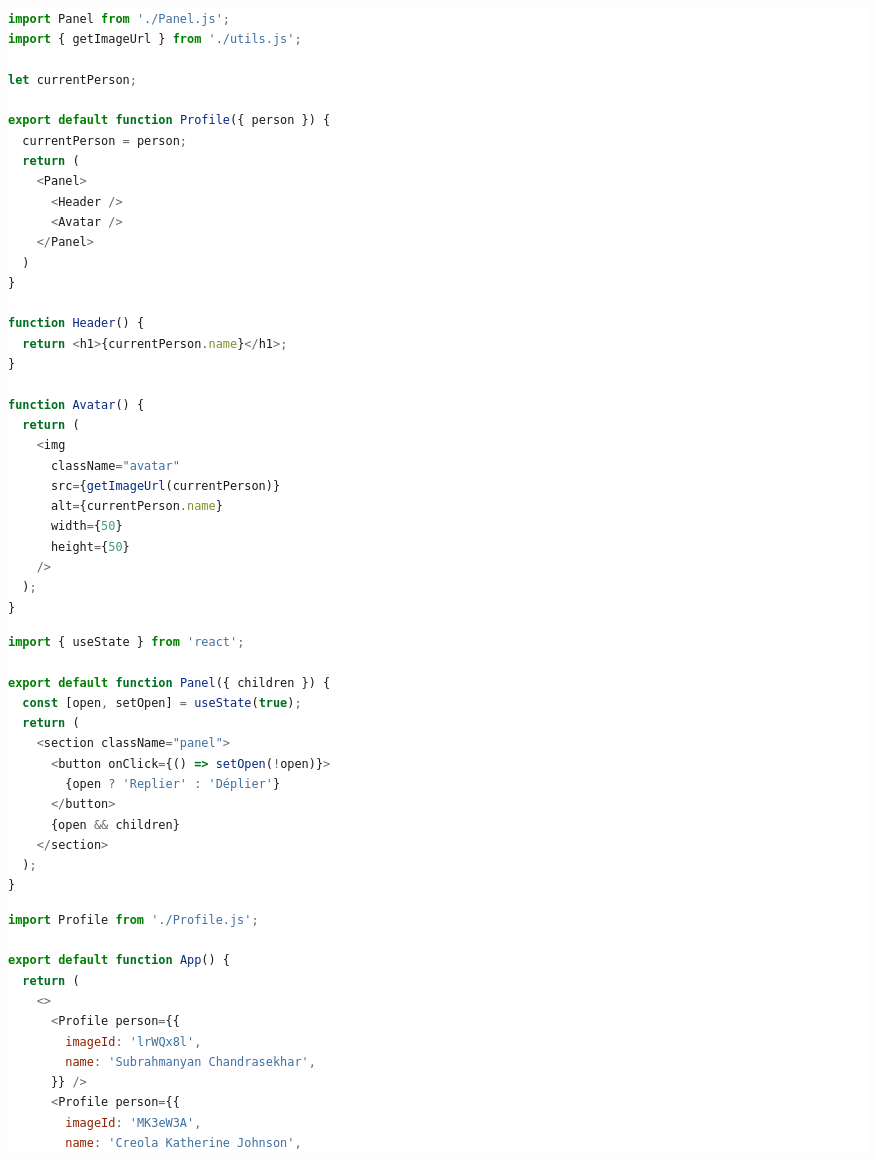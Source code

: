 </Hint>

<Sandpack>

```js src/Profile.js
import Panel from './Panel.js';
import { getImageUrl } from './utils.js';

let currentPerson;

export default function Profile({ person }) {
  currentPerson = person;
  return (
    <Panel>
      <Header />
      <Avatar />
    </Panel>
  )
}

function Header() {
  return <h1>{currentPerson.name}</h1>;
}

function Avatar() {
  return (
    <img
      className="avatar"
      src={getImageUrl(currentPerson)}
      alt={currentPerson.name}
      width={50}
      height={50}
    />
  );
}
```

```js src/Panel.js hidden
import { useState } from 'react';

export default function Panel({ children }) {
  const [open, setOpen] = useState(true);
  return (
    <section className="panel">
      <button onClick={() => setOpen(!open)}>
        {open ? 'Replier' : 'Déplier'}
      </button>
      {open && children}
    </section>
  );
}
```

```js src/App.js
import Profile from './Profile.js';

export default function App() {
  return (
    <>
      <Profile person={{
        imageId: 'lrWQx8l',
        name: 'Subrahmanyan Chandrasekhar',
      }} />
      <Profile person={{
        imageId: 'MK3eW3A',
        name: 'Creola Katherine Johnson',
```